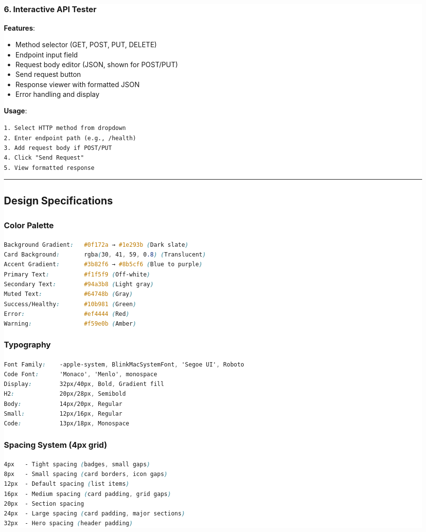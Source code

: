 ### 6. Interactive API Tester

**Features**:
- Method selector (GET, POST, PUT, DELETE)
- Endpoint input field
- Request body editor (JSON, shown for POST/PUT)
- Send request button
- Response viewer with formatted JSON
- Error handling and display

**Usage**:
```
1. Select HTTP method from dropdown
2. Enter endpoint path (e.g., /health)
3. Add request body if POST/PUT
4. Click "Send Request"
5. View formatted response
```

---

## Design Specifications

### Color Palette

```css
Background Gradient:   #0f172a → #1e293b (Dark slate)
Card Background:       rgba(30, 41, 59, 0.8) (Translucent)
Accent Gradient:       #3b82f6 → #8b5cf6 (Blue to purple)
Primary Text:          #f1f5f9 (Off-white)
Secondary Text:        #94a3b8 (Light gray)
Muted Text:            #64748b (Gray)
Success/Healthy:       #10b981 (Green)
Error:                 #ef4444 (Red)
Warning:               #f59e0b (Amber)
```

### Typography

```css
Font Family:    -apple-system, BlinkMacSystemFont, 'Segoe UI', Roboto
Code Font:      'Monaco', 'Menlo', monospace
Display:        32px/40px, Bold, Gradient fill
H2:             20px/28px, Semibold
Body:           14px/20px, Regular
Small:          12px/16px, Regular
Code:           13px/18px, Monospace
```

### Spacing System (4px grid)

```css
4px   - Tight spacing (badges, small gaps)
8px   - Small spacing (card borders, icon gaps)
12px  - Default spacing (list items)
16px  - Medium spacing (card padding, grid gaps)
20px  - Section spacing
24px  - Large spacing (card padding, major sections)
32px  - Hero spacing (header padding)
```
